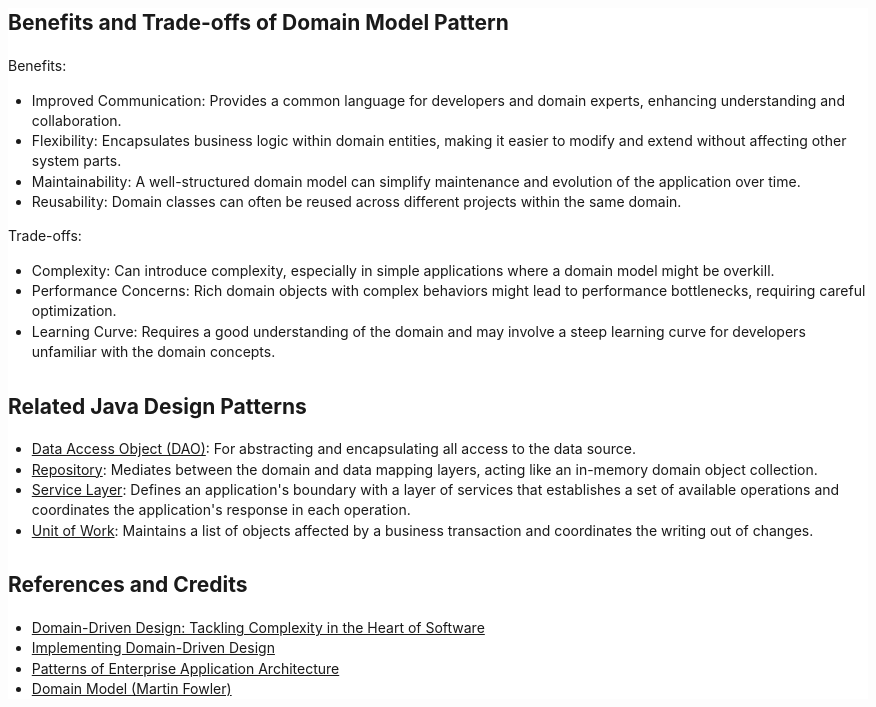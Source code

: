 ## Benefits and Trade-offs of Domain Model Pattern

Benefits:

* Improved Communication: Provides a common language for developers and domain experts, enhancing understanding and
  collaboration.
* Flexibility: Encapsulates business logic within domain entities, making it easier to modify and extend without
  affecting other system parts.
* Maintainability: A well-structured domain model can simplify maintenance and evolution of the application over time.
* Reusability: Domain classes can often be reused across different projects within the same domain.

Trade-offs:

* Complexity: Can introduce complexity, especially in simple applications where a domain model might be overkill.
* Performance Concerns: Rich domain objects with complex behaviors might lead to performance bottlenecks, requiring
  careful optimization.
* Learning Curve: Requires a good understanding of the domain and may involve a steep learning curve for developers
  unfamiliar with the domain concepts.

## Related Java Design Patterns

* [Data Access Object (DAO)](https://java-design-patterns.com/patterns/dao/): For abstracting and encapsulating all
  access to the data source.
* [Repository](https://java-design-patterns.com/patterns/repository/): Mediates between the domain and data mapping
  layers, acting like an in-memory domain object collection.
* [Service Layer](https://java-design-patterns.com/patterns/service-layer/): Defines an application's boundary with a
  layer of services that establishes a set of available operations and coordinates the application's response in each
  operation.
* [Unit of Work](https://java-design-patterns.com/patterns/unit-of-work/): Maintains a list of objects affected by a
  business transaction and coordinates the writing out of changes.

## References and Credits

* [Domain-Driven Design: Tackling Complexity in the Heart of Software](https://amzn.to/3vMCjnP)
* [Implementing Domain-Driven Design](https://amzn.to/4cUX4OL)
* [Patterns of Enterprise Application Architecture](https://amzn.to/3WfKBPR)
* [Domain Model (Martin Fowler)](https://martinfowler.com/eaaCatalog/domainModel.html)
